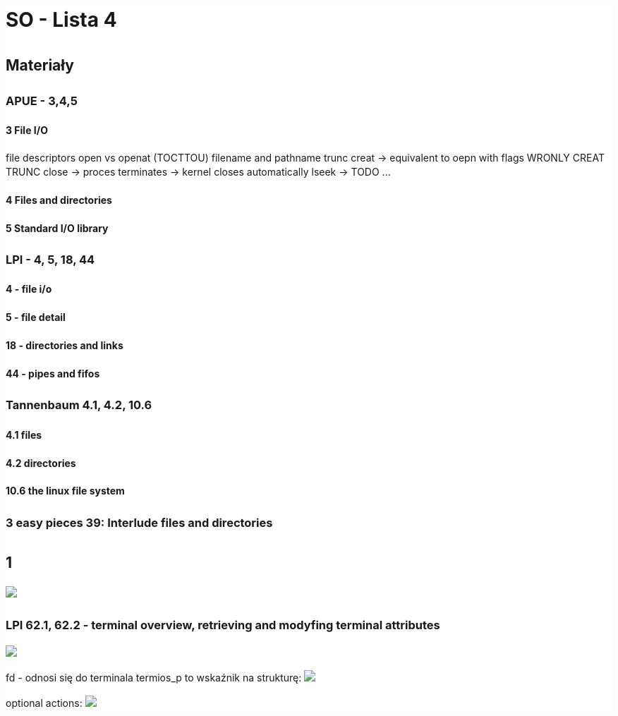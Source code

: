 # SO - Lista 4

## Materiały
### APUE - 3,4,5
#### 3 File I/O
file descriptors
open vs openat (TOCTTOU)
filename and pathname trunc
creat -> equivalent to oepn with flags WRONLY CREAT TRUNC
close -> proces terminates -> kernel closes automatically
lseek -> TODO
...
#### 4 Files and directories
#### 5 Standard I/O library

### LPI - 4, 5, 18, 44
#### 4 - file i/o
#### 5 - file detail
#### 18 - directories and links
#### 44 - pipes and fifos

### Tannenbaum 4.1, 4.2, 10.6
#### 4.1 files
#### 4.2 directories
#### 10.6 the linux file system

### 3 easy pieces 39: Interlude files and directories

## 1
![](https://i.imgur.com/GIHg9p8.png)

### LPI 62.1, 62.2 - terminal overview, retrieving and modyfing terminal attributes
![](https://i.imgur.com/k5acZYh.png)

fd - odnosi się do terminala
termios_p to wskaźnik na strukturę:
![](https://i.imgur.com/Wx46Ddi.png)

optional actions:
![](https://i.imgur.com/X3GHigf.png)
